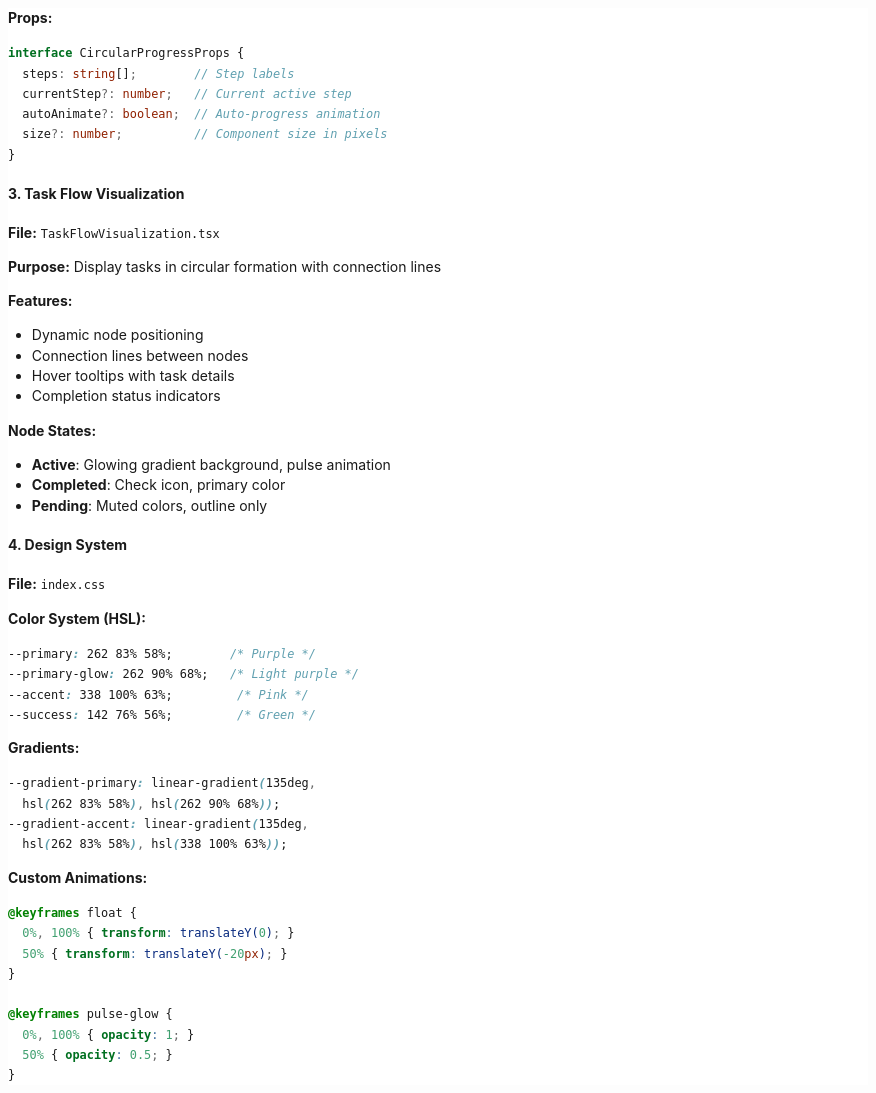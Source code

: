 **Props:**
```typescript
interface CircularProgressProps {
  steps: string[];        // Step labels
  currentStep?: number;   // Current active step
  autoAnimate?: boolean;  // Auto-progress animation
  size?: number;          // Component size in pixels
}
```

#### 3. Task Flow Visualization
**File:** `TaskFlowVisualization.tsx`

**Purpose:** Display tasks in circular formation with connection lines

**Features:**
- Dynamic node positioning
- Connection lines between nodes
- Hover tooltips with task details
- Completion status indicators

**Node States:**
- **Active**: Glowing gradient background, pulse animation
- **Completed**: Check icon, primary color
- **Pending**: Muted colors, outline only

#### 4. Design System
**File:** `index.css`

**Color System (HSL):**
```css
--primary: 262 83% 58%;        /* Purple */
--primary-glow: 262 90% 68%;   /* Light purple */
--accent: 338 100% 63%;         /* Pink */
--success: 142 76% 56%;         /* Green */
```

**Gradients:**
```css
--gradient-primary: linear-gradient(135deg, 
  hsl(262 83% 58%), hsl(262 90% 68%));
--gradient-accent: linear-gradient(135deg, 
  hsl(262 83% 58%), hsl(338 100% 63%));
```

**Custom Animations:**
```css
@keyframes float {
  0%, 100% { transform: translateY(0); }
  50% { transform: translateY(-20px); }
}

@keyframes pulse-glow {
  0%, 100% { opacity: 1; }
  50% { opacity: 0.5; }
}
```
